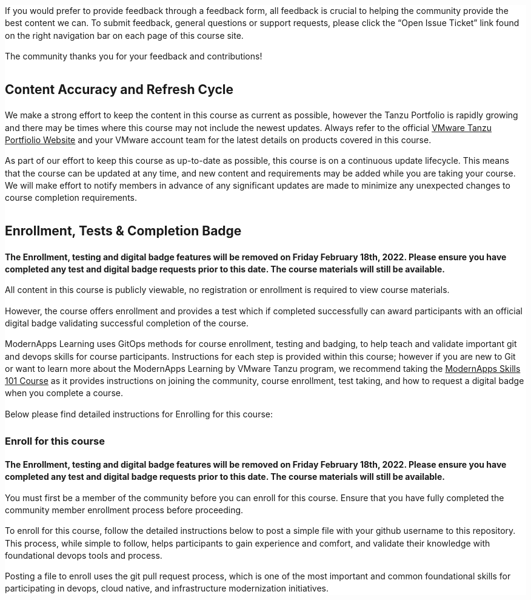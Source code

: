 If you would prefer to provide feedback through a feedback form, all feedback is crucial to helping the community provide the best content we can. To submit feedback, general questions or support requests, please click the “Open Issue Ticket” link found on the right navigation bar on each page of this course site.

The community thanks you for your feedback and contributions!

## Content Accuracy and Refresh Cycle

We make a strong effort to keep the content in this course as current as possible, however the Tanzu Portfolio is rapidly growing and there may be times where this course may not include the newest updates. Always refer to the official [VMware Tanzu Portfiolio Website](https://tanzu.vmware.com/) and your VMware account team for the latest details on products covered in this course.

As part of our effort to keep this course as up-to-date as possible, this course is on a continuous update lifecycle. This means that the course can be updated at any time, and new content and requirements may be added while you are taking your course. We will make effort to notify members in advance of any significant updates are made to minimize any unexpected changes to course completion requirements.

## Enrollment, Tests & Completion Badge

**The Enrollment, testing and digital badge features will be removed on Friday February 18th, 2022. Please ensure you have completed any test and digital badge requests prior to this date. The course materials will still be available.**

All content in this course is publicly viewable, no registration or enrollment is required to view course materials. 

However, the course offers enrollment and provides a test which if completed successfully can award participants with an official digital badge validating successful completion of the course. 

ModernApps Learning uses GitOps methods for course enrollment, testing and badging, to help teach and validate important git and devops skills for course participants. Instructions for each step is provided within this course; however if you are new to Git or want to learn more about the ModernApps Learning by VMware Tanzu program, we recommend taking the [ModernApps Skills 101 Course](https://modernapps.ninja/modernappsskills101_ms4043/docs/)  as it provides instructions on joining the community, course enrollment, test taking, and how to request a digital badge when you complete a course.

Below please find detailed instructions for Enrolling for this course:

### Enroll for this course

**The Enrollment, testing and digital badge features will be removed on Friday February 18th, 2022. Please ensure you have completed any test and digital badge requests prior to this date. The course materials will still be available.**

You must first be a member of the community before you can enroll for this course. Ensure that you have fully completed the community member enrollment process before proceeding.

To enroll for this course, follow the detailed instructions below to post a simple file with your github username to this repository. This process, while simple to follow, helps participants to gain experience and comfort, and validate their knowledge with foundational devops tools and process.

Posting a file to enroll uses the git pull request process, which is one of the most important and common foundational skills for participating in devops, cloud native, and infrastructure modernization initiatives. 
